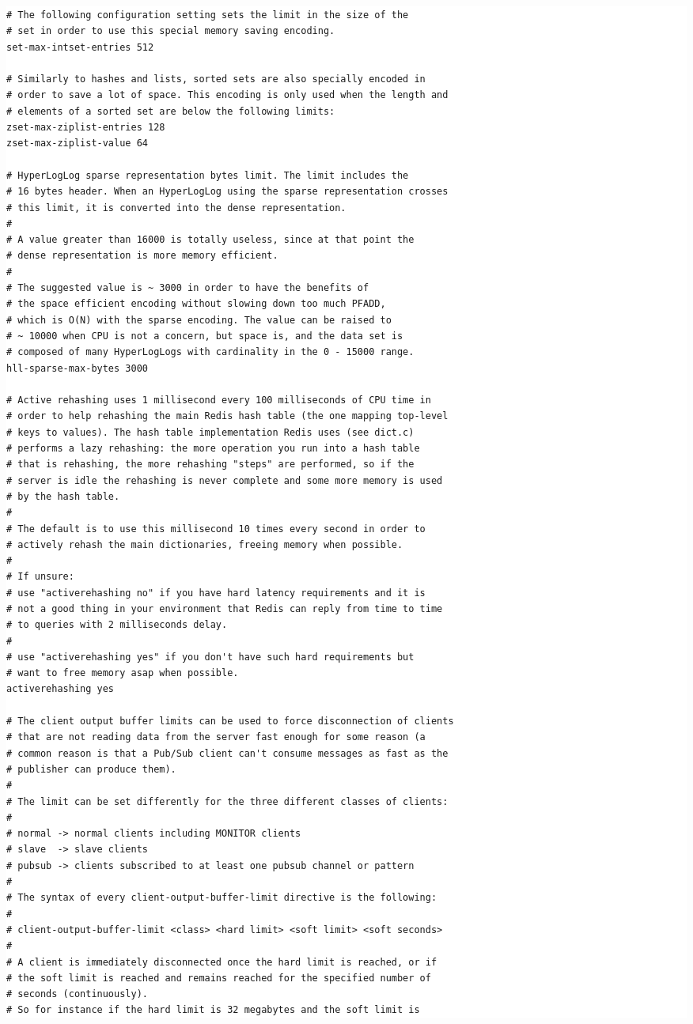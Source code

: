 ```shell
# The following configuration setting sets the limit in the size of the
# set in order to use this special memory saving encoding.
set-max-intset-entries 512

# Similarly to hashes and lists, sorted sets are also specially encoded in
# order to save a lot of space. This encoding is only used when the length and
# elements of a sorted set are below the following limits:
zset-max-ziplist-entries 128
zset-max-ziplist-value 64

# HyperLogLog sparse representation bytes limit. The limit includes the
# 16 bytes header. When an HyperLogLog using the sparse representation crosses
# this limit, it is converted into the dense representation.
#
# A value greater than 16000 is totally useless, since at that point the
# dense representation is more memory efficient.
#
# The suggested value is ~ 3000 in order to have the benefits of
# the space efficient encoding without slowing down too much PFADD,
# which is O(N) with the sparse encoding. The value can be raised to
# ~ 10000 when CPU is not a concern, but space is, and the data set is
# composed of many HyperLogLogs with cardinality in the 0 - 15000 range.
hll-sparse-max-bytes 3000

# Active rehashing uses 1 millisecond every 100 milliseconds of CPU time in
# order to help rehashing the main Redis hash table (the one mapping top-level
# keys to values). The hash table implementation Redis uses (see dict.c)
# performs a lazy rehashing: the more operation you run into a hash table
# that is rehashing, the more rehashing "steps" are performed, so if the
# server is idle the rehashing is never complete and some more memory is used
# by the hash table.
#
# The default is to use this millisecond 10 times every second in order to
# actively rehash the main dictionaries, freeing memory when possible.
#
# If unsure:
# use "activerehashing no" if you have hard latency requirements and it is
# not a good thing in your environment that Redis can reply from time to time
# to queries with 2 milliseconds delay.
#
# use "activerehashing yes" if you don't have such hard requirements but
# want to free memory asap when possible.
activerehashing yes

# The client output buffer limits can be used to force disconnection of clients
# that are not reading data from the server fast enough for some reason (a
# common reason is that a Pub/Sub client can't consume messages as fast as the
# publisher can produce them).
#
# The limit can be set differently for the three different classes of clients:
#
# normal -> normal clients including MONITOR clients
# slave  -> slave clients
# pubsub -> clients subscribed to at least one pubsub channel or pattern
#
# The syntax of every client-output-buffer-limit directive is the following:
#
# client-output-buffer-limit <class> <hard limit> <soft limit> <soft seconds>
#
# A client is immediately disconnected once the hard limit is reached, or if
# the soft limit is reached and remains reached for the specified number of
# seconds (continuously).
# So for instance if the hard limit is 32 megabytes and the soft limit is
```